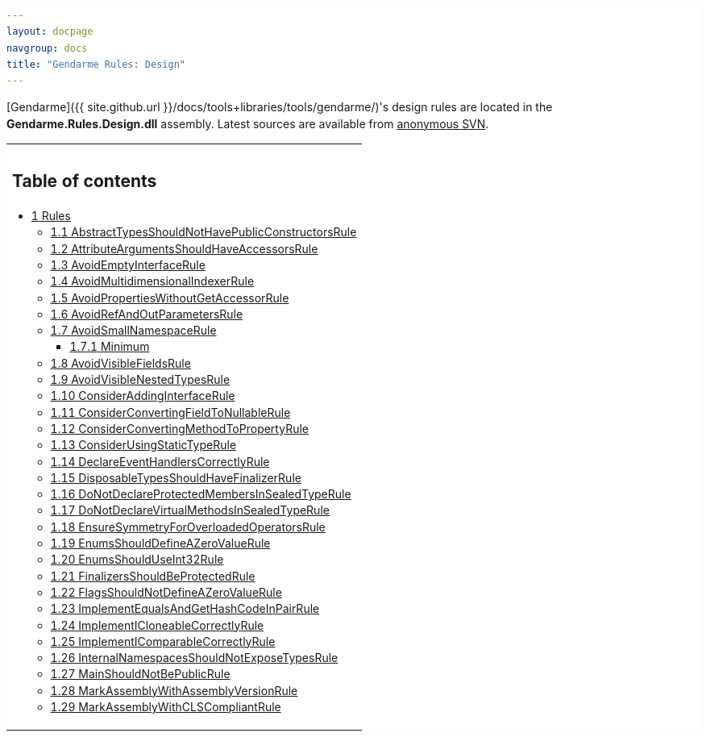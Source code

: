 ```yaml
---
layout: docpage
navgroup: docs
title: "Gendarme Rules: Design"
---
```


[Gendarme]({{ site.github.url }}/docs/tools+libraries/tools/gendarme/)'s design rules are located in the **Gendarme.Rules.Design.dll** assembly. Latest sources are available from [anonymous SVN](http://anonsvn.mono-project.com/viewcvs/trunk/mono-tools/gendarme/rules/Gendarme.Rules.Design/).

<table>
<col width="100%" />
<tbody>
<tr class="odd">
<td align="left"><h2>Table of contents</h2>
<ul>
<li><a href="#rules">1 Rules</a>
<ul>
<li><a href="#abstracttypesshouldnothavepublicconstructorsrule">1.1 AbstractTypesShouldNotHavePublicConstructorsRule</a></li>
<li><a href="#attributeargumentsshouldhaveaccessorsrule">1.2 AttributeArgumentsShouldHaveAccessorsRule</a></li>
<li><a href="#avoidemptyinterfacerule">1.3 AvoidEmptyInterfaceRule</a></li>
<li><a href="#avoidmultidimensionalindexerrule">1.4 AvoidMultidimensionalIndexerRule</a></li>
<li><a href="#avoidpropertieswithoutgetaccessorrule">1.5 AvoidPropertiesWithoutGetAccessorRule</a></li>
<li><a href="#avoidrefandoutparametersrule">1.6 AvoidRefAndOutParametersRule</a></li>
<li><a href="#avoidsmallnamespacerule">1.7 AvoidSmallNamespaceRule</a>
<ul>
<li><a href="#minimum">1.7.1 Minimum</a></li>
</ul></li>
<li><a href="#avoidvisiblefieldsrule">1.8 AvoidVisibleFieldsRule</a></li>
<li><a href="#avoidvisiblenestedtypesrule">1.9 AvoidVisibleNestedTypesRule</a></li>
<li><a href="#consideraddinginterfacerule">1.10 ConsiderAddingInterfaceRule</a></li>
<li><a href="#considerconvertingfieldtonullablerule">1.11 ConsiderConvertingFieldToNullableRule</a></li>
<li><a href="#considerconvertingmethodtopropertyrule">1.12 ConsiderConvertingMethodToPropertyRule</a></li>
<li><a href="#considerusingstatictyperule">1.13 ConsiderUsingStaticTypeRule</a></li>
<li><a href="#declareeventhandlerscorrectlyrule">1.14 DeclareEventHandlersCorrectlyRule</a></li>
<li><a href="#disposabletypesshouldhavefinalizerrule">1.15 DisposableTypesShouldHaveFinalizerRule</a></li>
<li><a href="#donotdeclareprotectedmembersinsealedtyperule">1.16 DoNotDeclareProtectedMembersInSealedTypeRule</a></li>
<li><a href="#donotdeclarevirtualmethodsinsealedtyperule">1.17 DoNotDeclareVirtualMethodsInSealedTypeRule</a></li>
<li><a href="#ensuresymmetryforoverloadedoperatorsrule">1.18 EnsureSymmetryForOverloadedOperatorsRule</a></li>
<li><a href="#enumsshoulddefineazerovaluerule">1.19 EnumsShouldDefineAZeroValueRule</a></li>
<li><a href="#enumsshoulduseint32rule">1.20 EnumsShouldUseInt32Rule</a></li>
<li><a href="#finalizersshouldbeprotectedrule">1.21 FinalizersShouldBeProtectedRule</a></li>
<li><a href="#flagsshouldnotdefineazerovaluerule">1.22 FlagsShouldNotDefineAZeroValueRule</a></li>
<li><a href="#implementequalsandgethashcodeinpairrule">1.23 ImplementEqualsAndGetHashCodeInPairRule</a></li>
<li><a href="#implementicloneablecorrectlyrule">1.24 ImplementICloneableCorrectlyRule</a></li>
<li><a href="#implementicomparablecorrectlyrule">1.25 ImplementIComparableCorrectlyRule</a></li>
<li><a href="#internalnamespacesshouldnotexposetypesrule">1.26 InternalNamespacesShouldNotExposeTypesRule</a></li>
<li><a href="#mainshouldnotbepublicrule">1.27 MainShouldNotBePublicRule</a></li>
<li><a href="#markassemblywithassemblyversionrule">1.28 MarkAssemblyWithAssemblyVersionRule</a></li>
<li><a href="#markassemblywithclscompliantrule">1.29 MarkAssemblyWithCLSCompliantRule</a></li>